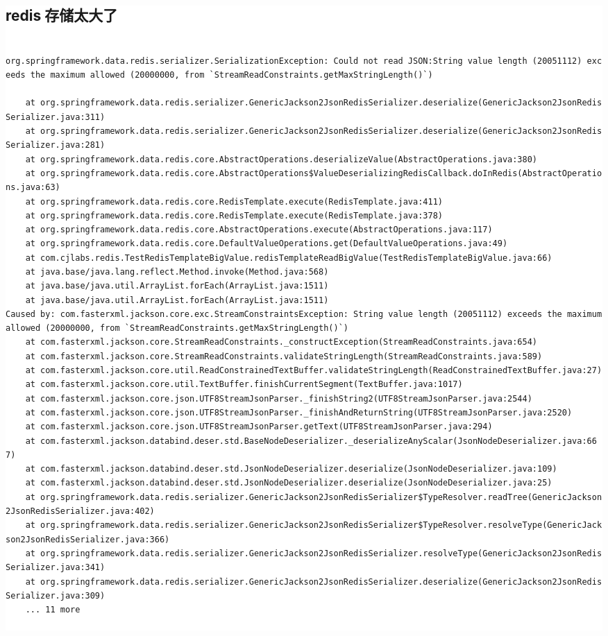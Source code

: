 ## redis 存储太大了
```

org.springframework.data.redis.serializer.SerializationException: Could not read JSON:String value length (20051112) exceeds the maximum allowed (20000000, from `StreamReadConstraints.getMaxStringLength()`) 

	at org.springframework.data.redis.serializer.GenericJackson2JsonRedisSerializer.deserialize(GenericJackson2JsonRedisSerializer.java:311)
	at org.springframework.data.redis.serializer.GenericJackson2JsonRedisSerializer.deserialize(GenericJackson2JsonRedisSerializer.java:281)
	at org.springframework.data.redis.core.AbstractOperations.deserializeValue(AbstractOperations.java:380)
	at org.springframework.data.redis.core.AbstractOperations$ValueDeserializingRedisCallback.doInRedis(AbstractOperations.java:63)
	at org.springframework.data.redis.core.RedisTemplate.execute(RedisTemplate.java:411)
	at org.springframework.data.redis.core.RedisTemplate.execute(RedisTemplate.java:378)
	at org.springframework.data.redis.core.AbstractOperations.execute(AbstractOperations.java:117)
	at org.springframework.data.redis.core.DefaultValueOperations.get(DefaultValueOperations.java:49)
	at com.cjlabs.redis.TestRedisTemplateBigValue.redisTemplateReadBigValue(TestRedisTemplateBigValue.java:66)
	at java.base/java.lang.reflect.Method.invoke(Method.java:568)
	at java.base/java.util.ArrayList.forEach(ArrayList.java:1511)
	at java.base/java.util.ArrayList.forEach(ArrayList.java:1511)
Caused by: com.fasterxml.jackson.core.exc.StreamConstraintsException: String value length (20051112) exceeds the maximum allowed (20000000, from `StreamReadConstraints.getMaxStringLength()`)
	at com.fasterxml.jackson.core.StreamReadConstraints._constructException(StreamReadConstraints.java:654)
	at com.fasterxml.jackson.core.StreamReadConstraints.validateStringLength(StreamReadConstraints.java:589)
	at com.fasterxml.jackson.core.util.ReadConstrainedTextBuffer.validateStringLength(ReadConstrainedTextBuffer.java:27)
	at com.fasterxml.jackson.core.util.TextBuffer.finishCurrentSegment(TextBuffer.java:1017)
	at com.fasterxml.jackson.core.json.UTF8StreamJsonParser._finishString2(UTF8StreamJsonParser.java:2544)
	at com.fasterxml.jackson.core.json.UTF8StreamJsonParser._finishAndReturnString(UTF8StreamJsonParser.java:2520)
	at com.fasterxml.jackson.core.json.UTF8StreamJsonParser.getText(UTF8StreamJsonParser.java:294)
	at com.fasterxml.jackson.databind.deser.std.BaseNodeDeserializer._deserializeAnyScalar(JsonNodeDeserializer.java:667)
	at com.fasterxml.jackson.databind.deser.std.JsonNodeDeserializer.deserialize(JsonNodeDeserializer.java:109)
	at com.fasterxml.jackson.databind.deser.std.JsonNodeDeserializer.deserialize(JsonNodeDeserializer.java:25)
	at org.springframework.data.redis.serializer.GenericJackson2JsonRedisSerializer$TypeResolver.readTree(GenericJackson2JsonRedisSerializer.java:402)
	at org.springframework.data.redis.serializer.GenericJackson2JsonRedisSerializer$TypeResolver.resolveType(GenericJackson2JsonRedisSerializer.java:366)
	at org.springframework.data.redis.serializer.GenericJackson2JsonRedisSerializer.resolveType(GenericJackson2JsonRedisSerializer.java:341)
	at org.springframework.data.redis.serializer.GenericJackson2JsonRedisSerializer.deserialize(GenericJackson2JsonRedisSerializer.java:309)
	... 11 more


```
